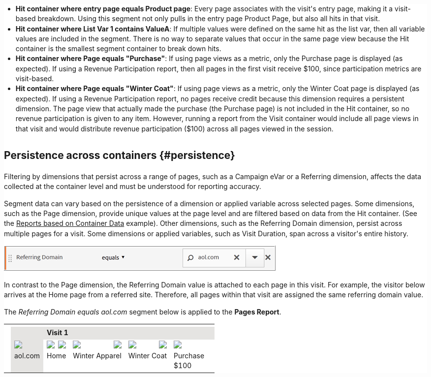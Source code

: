 - **Hit container where entry page equals Product page**: Every page associates with the visit's entry page, making it a visit-based breakdown. Using this segment not only pulls in the entry page Product Page, but also all hits in that visit.
- **Hit container where List Var 1 contains ValueA**: If multiple values were defined on the same hit as the list var, then all variable values are included in the segment. There is no way to separate values that occur in the same page view because the Hit container is the smallest segment container to break down hits.
- **Hit container where Page equals "Purchase"**: If using page views as a metric, only the Purchase page is displayed (as expected). If using a Revenue Participation report, then all pages in the first visit receive $100, since participation metrics are visit-based.
- **Hit container where Page equals "Winter Coat"**: If using page views as a metric, only the Winter Coat page is displayed (as expected). If using a Revenue Participation report, no pages receive credit because this dimension requires a persistent dimension. The page view that actually made the purchase (the Purchase page) is not included in the Hit container, so no revenue participation is given to any item. However, running a report from the Visit container would include all page views in that visit and would distribute revenue participation ($100) across all pages viewed in the session.

## Persistence across containers {#persistence}

Filtering by dimensions that persist across a range of pages, such as a Campaign eVar or a Referring dimension, affects the data collected at the container level and must be understood for reporting accuracy.

Segment data can vary based on the persistence of a dimension or applied variable across selected pages. Some dimensions, such as the Page dimension, provide unique values at the page level and are filtered based on data from the Hit container. (See the [Reports based on Container Data](/help/components/segmentation/seg-overview.md) example). Other dimensions, such as the Referring Domain dimension, persist across multiple pages for a visit. Some dimensions or applied variables, such as Visit Duration, span across a visitor's entire history.

![](assets/RefDomain_aol.png)

In contrast to the Page dimension, the Referring Domain value is attached to each page in this visit. For example, the visitor below arrives at the Home page from a referred site. Therefore, all pages within that visit are assigned the same referring domain value.

The *Referring Domain equals aol.com* segment below is applied to the **Pages Report**.

<table style="table-layout:fixed;">
<tr>
<td style="background-color: #FFFFFF; " colspan="7">
</tr>
<tr>
<td></td>
<td style="background-color: #E5E4E2;"></td>
<td style="background-color: #E5E4E2;"colspan="5"><b>Visit 1</b></td>
</tr>
<tr>
<tr style="border: 0;">
<td style="background-color: #FFFFFF; border: 0;"></td>
<td style="background-color: #E5E4E2;">
<img src="https://spectrum.adobe.com/static/icons/workflow_18/Smock_User_18_N.svg"/><br/>aol.com
</td>
<td style="background-color: #FFFFFF; "><img src="https://spectrum.adobe.com/static/icons/workflow_18/Smock_WebPage_18_N.svg"><img align="right" src="https://spectrum.adobe.com/static/icons/ui_18/ArrowSize100.svg"/><br/>Home</td>
<td style="background-color: #FFFFFF;"><img src="https://spectrum.adobe.com/static/icons/workflow_18/Smock_WebPage_18_N.svg"><img align="right" src="https://spectrum.adobe.com/static/icons/ui_18/ArrowSize100.svg"/><br/>Winter Apparel</td>
<td style="background-color: #FFFFFF;"><img src="https://spectrum.adobe.com/static/icons/workflow_18/Smock_WebPage_18_N.svg"><img align="right" src="https://spectrum.adobe.com/static/icons/ui_18/ArrowSize100.svg"/><br/>Winter Coat</td>
<td style="background-color: #FFFFFF;"><img src="https://spectrum.adobe.com/static/icons/workflow_18/Smock_WebPage_18_N.svg"><br/>Purchase<br/>$100</td>
<td></td>
</tr>